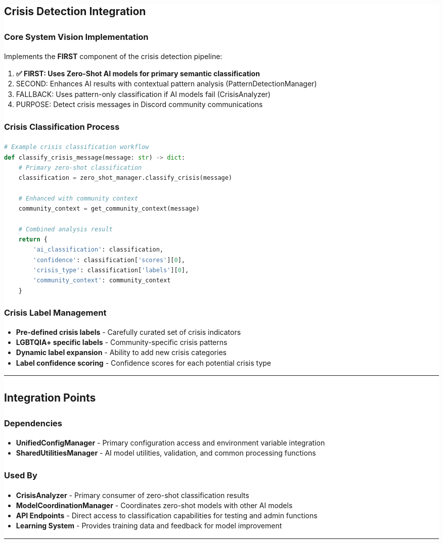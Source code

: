 ## Crisis Detection Integration

### Core System Vision Implementation
Implements the **FIRST** component of the crisis detection pipeline:
1. **✅ FIRST: Uses Zero-Shot AI models for primary semantic classification**
2. SECOND: Enhances AI results with contextual pattern analysis (PatternDetectionManager)
3. FALLBACK: Uses pattern-only classification if AI models fail (CrisisAnalyzer)
4. PURPOSE: Detect crisis messages in Discord community communications

### Crisis Classification Process
```python
# Example crisis classification workflow
def classify_crisis_message(message: str) -> dict:
    # Primary zero-shot classification
    classification = zero_shot_manager.classify_crisis(message)
    
    # Enhanced with community context
    community_context = get_community_context(message)
    
    # Combined analysis result
    return {
        'ai_classification': classification,
        'confidence': classification['scores'][0],
        'crisis_type': classification['labels'][0],
        'community_context': community_context
    }
```

### Crisis Label Management
- **Pre-defined crisis labels** - Carefully curated set of crisis indicators
- **LGBTQIA+ specific labels** - Community-specific crisis patterns
- **Dynamic label expansion** - Ability to add new crisis categories
- **Label confidence scoring** - Confidence scores for each potential crisis type

---

## Integration Points

### Dependencies
- **UnifiedConfigManager** - Primary configuration access and environment variable integration
- **SharedUtilitiesManager** - AI model utilities, validation, and common processing functions

### Used By
- **CrisisAnalyzer** - Primary consumer of zero-shot classification results
- **ModelCoordinationManager** - Coordinates zero-shot models with other AI models
- **API Endpoints** - Direct access to classification capabilities for testing and admin functions
- **Learning System** - Provides training data and feedback for model improvement

---

